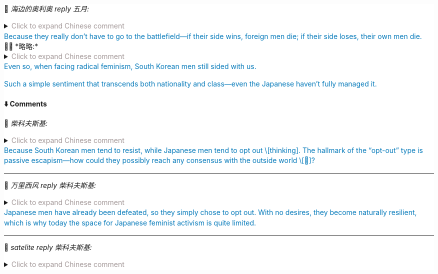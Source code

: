 👤 *海边的奥利奥 reply 五月:*  
<details><summary><span style="cursor:pointer; color: #a19696">
Click to expand Chinese comment</span>
</summary></details>

<div style="color: #0077b8;">
Because they really don’t have to go to the battlefield—if their side wins, foreign men die; if their side loses, their own men die.
</div>

</div>

<div class="comment-block">
🧑‍💼 *略略:*
<details><summary><span style="cursor:pointer; color: #a19696">
Click to expand Chinese comment</span>
</summary></details>
<div style="color: #0077b8;">
Even so, when facing radical feminism, South Korean men still sided with us.

Such a simple sentiment that transcends both nationality and class—even the Japanese haven’t fully managed it.
</div>

#### ⬇️ Comments

👤 *柴科夫斯基:*  
<details><summary><span style="cursor:pointer; color: #a19696">
Click to expand Chinese comment</span>
</summary></details>
<div style="color: #0077b8;">
Because South Korean men tend to resist, while Japanese men tend to opt out \[thinking]. The hallmark of the “opt-out” type is passive escapism—how could they possibly reach any consensus with the outside world \[🤭]?
</div>

---

👤 *万里西风 reply 柴科夫斯基:*  
<details><summary><span style="cursor:pointer; color: #a19696">
Click to expand Chinese comment</span>
</summary></details>

<div style="color: #0077b8;">
Japanese men have already been defeated, so they simply chose to opt out. With no desires, they become naturally resilient, which is why today the space for Japanese feminist activism is quite limited.
</div>

---

👤 *satelite reply 柴科夫斯基:*  
<details><summary><span style="cursor:pointer; color: #a19696">
Click to expand Chinese comment</span>
</summary></details>
